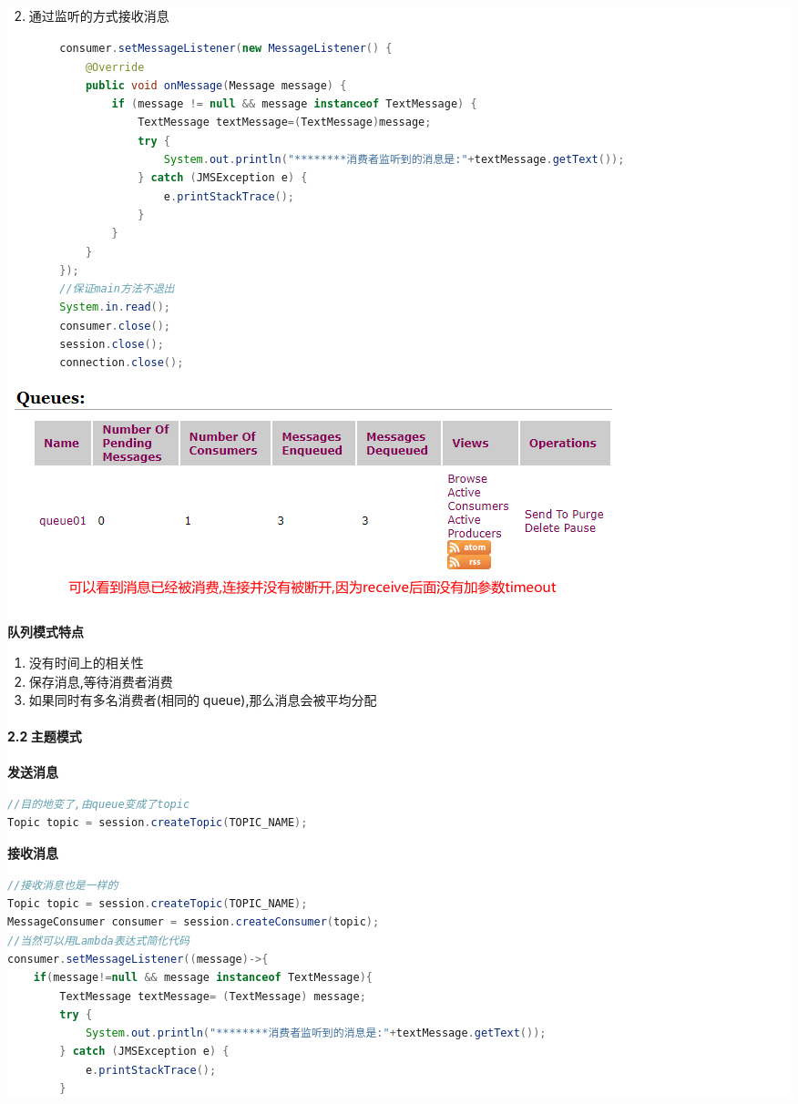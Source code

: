 2. 通过监听的方式接收消息

```java
        consumer.setMessageListener(new MessageListener() {
            @Override
            public void onMessage(Message message) {
                if (message != null && message instanceof TextMessage) {
                    TextMessage textMessage=(TextMessage)message;
                    try {
                        System.out.println("********消费者监听到的消息是:"+textMessage.getText());
                    } catch (JMSException e) {
                        e.printStackTrace();
                    }
                }
            }
        });
        //保证main方法不退出
        System.in.read();
        consumer.close();
        session.close();
        connection.close();
```

![](./images/image-20210610145729410.png)

**队列模式特点**

1. 没有时间上的相关性
2. 保存消息,等待消费者消费
3. 如果同时有多名消费者(相同的 queue),那么消息会被平均分配

#### 2.2 主题模式

**发送消息**

```java
//目的地变了,由queue变成了topic
Topic topic = session.createTopic(TOPIC_NAME);
```

**接收消息**

```java
//接收消息也是一样的
Topic topic = session.createTopic(TOPIC_NAME);
MessageConsumer consumer = session.createConsumer(topic);
//当然可以用Lambda表达式简化代码
consumer.setMessageListener((message)->{
    if(message!=null && message instanceof TextMessage){
        TextMessage textMessage= (TextMessage) message;
        try {
            System.out.println("********消费者监听到的消息是:"+textMessage.getText());
        } catch (JMSException e) {
            e.printStackTrace();
        }
```